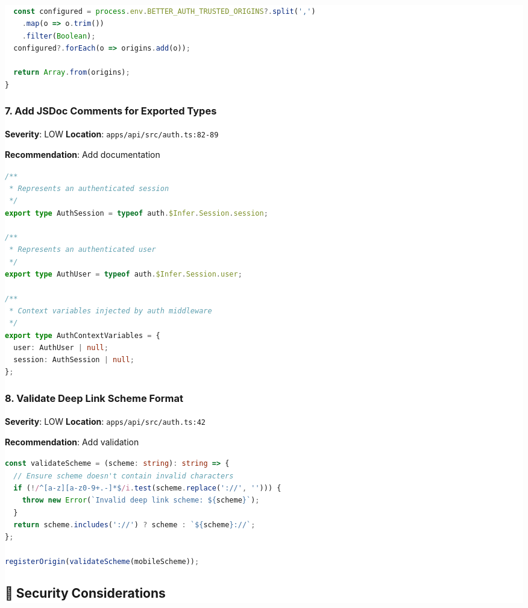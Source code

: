 ```typescript
  const configured = process.env.BETTER_AUTH_TRUSTED_ORIGINS?.split(',')
    .map(o => o.trim())
    .filter(Boolean);
  configured?.forEach(o => origins.add(o));

  return Array.from(origins);
}
```

### 7. Add JSDoc Comments for Exported Types
**Severity**: LOW
**Location**: `apps/api/src/auth.ts:82-89`

**Recommendation**: Add documentation
```typescript
/**
 * Represents an authenticated session
 */
export type AuthSession = typeof auth.$Infer.Session.session;

/**
 * Represents an authenticated user
 */
export type AuthUser = typeof auth.$Infer.Session.user;

/**
 * Context variables injected by auth middleware
 */
export type AuthContextVariables = {
  user: AuthUser | null;
  session: AuthSession | null;
};
```

### 8. Validate Deep Link Scheme Format
**Severity**: LOW
**Location**: `apps/api/src/auth.ts:42`

**Recommendation**: Add validation
```typescript
const validateScheme = (scheme: string): string => {
  // Ensure scheme doesn't contain invalid characters
  if (!/^[a-z][a-z0-9+.-]*$/i.test(scheme.replace('://', ''))) {
    throw new Error(`Invalid deep link scheme: ${scheme}`);
  }
  return scheme.includes('://') ? scheme : `${scheme}://`;
};

registerOrigin(validateScheme(mobileScheme));
```

## 🚨 Security Considerations

